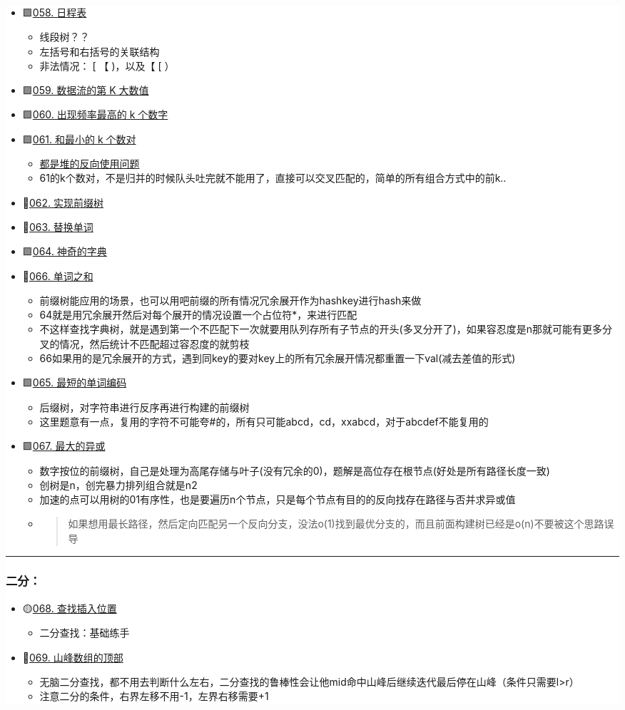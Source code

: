 - 🟩[058. 日程表](https://github.com/doocs/leetcode/blob/main/lcof2/%E5%89%91%E6%8C%87%20Offer%20II%20058.%20%E6%97%A5%E7%A8%8B%E8%A1%A8/README.md)
  - 线段树？？
  - 左括号和右括号的关联结构
  - 非法情况： [ 【 )，以及【 [ ）

- 🟩[059. 数据流的第 K 大数值](https://github.com/doocs/leetcode/blob/main/lcof2/%E5%89%91%E6%8C%87%20Offer%20II%20059.%20%E6%95%B0%E6%8D%AE%E6%B5%81%E7%9A%84%E7%AC%AC%20K%20%E5%A4%A7%E6%95%B0%E5%80%BC/README.md)
- 🟩[060. 出现频率最高的 k 个数字](https://github.com/doocs/leetcode/blob/main/lcof2/%E5%89%91%E6%8C%87%20Offer%20II%20060.%20%E5%87%BA%E7%8E%B0%E9%A2%91%E7%8E%87%E6%9C%80%E9%AB%98%E7%9A%84%20k%20%E4%B8%AA%E6%95%B0%E5%AD%97/README.md)
- 🟩[061. 和最小的 k 个数对](https://github.com/doocs/leetcode/blob/main/lcof2/%E5%89%91%E6%8C%87%20Offer%20II%20061.%20%E5%92%8C%E6%9C%80%E5%B0%8F%E7%9A%84%20k%20%E4%B8%AA%E6%95%B0%E5%AF%B9/README.md)
  - [都是堆的反向使用问题](.#最大/小K个)
  - 61的k个数对，不是归并的时候队头吐完就不能用了，直接可以交叉匹配的，简单的所有组合方式中的前k..

- 🔽[062. 实现前缀树](https://github.com/doocs/leetcode/blob/main/lcof2/%E5%89%91%E6%8C%87%20Offer%20II%20062.%20%E5%AE%9E%E7%8E%B0%E5%89%8D%E7%BC%80%E6%A0%91/README.md)
- 🔽[063. 替换单词](https://github.com/doocs/leetcode/blob/main/lcof2/%E5%89%91%E6%8C%87%20Offer%20II%20063.%20%E6%9B%BF%E6%8D%A2%E5%8D%95%E8%AF%8D/README.md)
- 🟩[064. 神奇的字典](https://github.com/doocs/leetcode/blob/main/lcof2/%E5%89%91%E6%8C%87%20Offer%20II%20064.%20%E7%A5%9E%E5%A5%87%E7%9A%84%E5%AD%97%E5%85%B8/README.md)
- 🔽[066. 单词之和](https://github.com/doocs/leetcode/blob/main/lcof2/%E5%89%91%E6%8C%87%20Offer%20II%20066.%20%E5%8D%95%E8%AF%8D%E4%B9%8B%E5%92%8C/README.md)
  - 前缀树能应用的场景，也可以用吧前缀的所有情况冗余展开作为hashkey进行hash来做
  - 64就是用冗余展开然后对每个展开的情况设置一个占位符*，来进行匹配
  - 不这样查找字典树，就是遇到第一个不匹配下一次就要用队列存所有子节点的开头(多叉分开了)，如果容忍度是n那就可能有更多分叉的情况，然后统计不匹配超过容忍度的就剪枝
  - 66如果用的是冗余展开的方式，遇到同key的要对key上的所有冗余展开情况都重置一下val(减去差值的形式)
    
- 🟩[065. 最短的单词编码](https://github.com/doocs/leetcode/blob/main/lcof2/%E5%89%91%E6%8C%87%20Offer%20II%20065.%20%E6%9C%80%E7%9F%AD%E7%9A%84%E5%8D%95%E8%AF%8D%E7%BC%96%E7%A0%81/README.md)
  - 后缀树，对字符串进行反序再进行构建的前缀树
  - 这里题意有一点，复用的字符不可能夸#的，所有只可能abcd，cd，xxabcd，对于abcdef不能复用的

- 🟩[067. 最大的异或](https://github.com/doocs/leetcode/blob/main/lcof2/%E5%89%91%E6%8C%87%20Offer%20II%20067.%20%E6%9C%80%E5%A4%A7%E7%9A%84%E5%BC%82%E6%88%96/README.md)
  - 数字按位的前缀树，自己是处理为高尾存储与叶子(没有冗余的0)，题解是高位存在根节点(好处是所有路径长度一致)
  - 创树是n，创完暴力排列组合就是n2
  - 加速的点可以用树的01有序性，也是要遍历n个节点，只是每个节点有目的的反向找存在路径与否并求异或值
  - > 如果想用最长路径，然后定向匹配另一个反向分支，没法o(1)找到最优分支的，而且前面构建树已经是o(n)不要被这个思路误导

---
### 二分：
- 🟡[068. 查找插入位置](https://github.com/doocs/leetcode/blob/main/lcof2/%E5%89%91%E6%8C%87%20Offer%20II%20068.%20%E6%9F%A5%E6%89%BE%E6%8F%92%E5%85%A5%E4%BD%8D%E7%BD%AE/README.md)
  - 二分查找：基础练手

- 🔽[069. 山峰数组的顶部](https://github.com/doocs/leetcode/blob/main/lcof2/%E5%89%91%E6%8C%87%20Offer%20II%20069.%20%E5%B1%B1%E5%B3%B0%E6%95%B0%E7%BB%84%E7%9A%84%E9%A1%B6%E9%83%A8/README.md)
  - 无脑二分查找，都不用去判断什么左右，二分查找的鲁棒性会让他mid命中山峰后继续迭代最后停在山峰（条件只需要l>r）
  - 注意二分的条件，右界左移不用-1，左界右移需要+1
